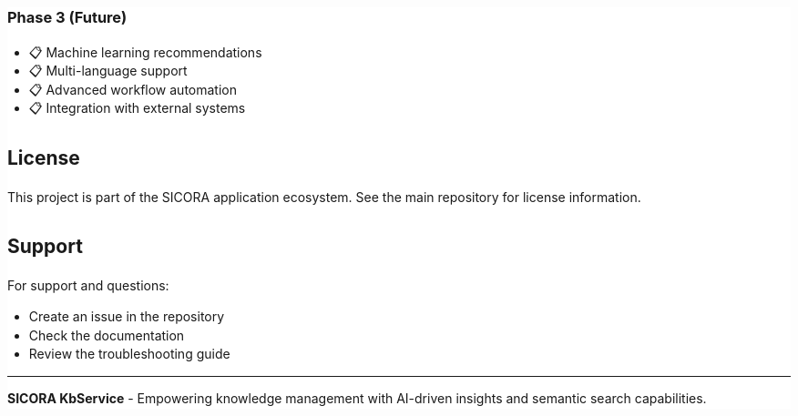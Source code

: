 ### Phase 3 (Future)

- 📋 Machine learning recommendations
- 📋 Multi-language support
- 📋 Advanced workflow automation
- 📋 Integration with external systems

## License

This project is part of the SICORA application ecosystem. See the main repository for license information.

## Support

For support and questions:

- Create an issue in the repository
- Check the documentation
- Review the troubleshooting guide

---

**SICORA KbService** - Empowering knowledge management with AI-driven insights and semantic search capabilities.
